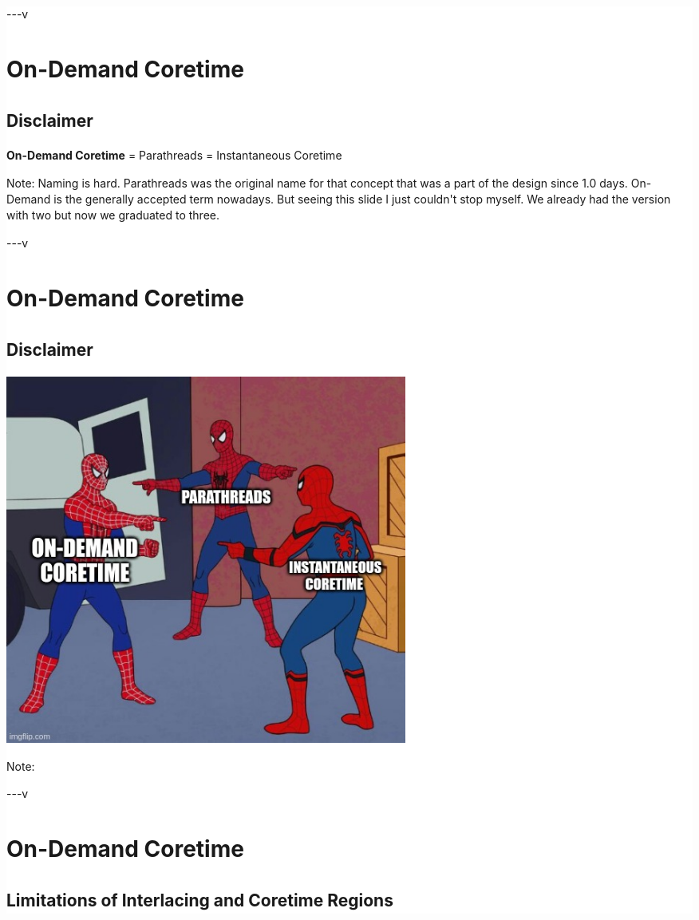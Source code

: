 ---v

# On-Demand Coretime
## Disclaimer

**On-Demand Coretime** = Parathreads = Instantaneous Coretime

Note:
Naming is hard. Parathreads was the original name for that concept that was a part
of the design since 1.0 days. On-Demand is the generally accepted term nowadays. But seeing this slide I just couldn't stop myself. We already had the version with two but now we graduated to three.

---v

# On-Demand Coretime
## Disclaimer

<img style="width: 500px" src="./assets/coretime/spider3.jpg"/>

Note:

---v

# On-Demand Coretime
## Limitations of Interlacing and Coretime Regions
